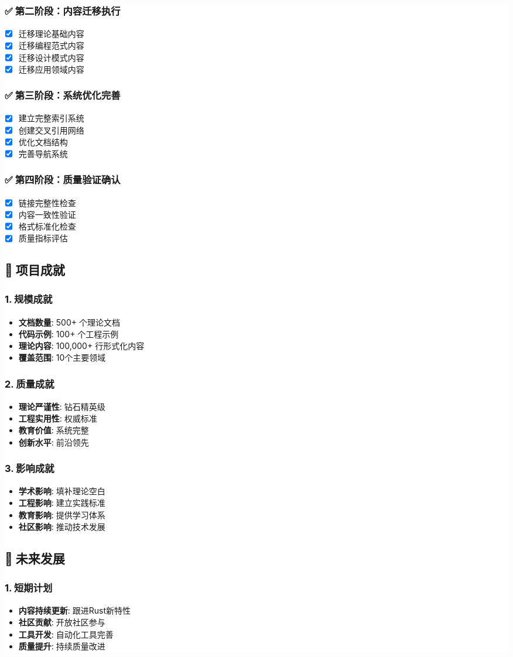 ### ✅ 第二阶段：内容迁移执行

- [x] 迁移理论基础内容
- [x] 迁移编程范式内容
- [x] 迁移设计模式内容
- [x] 迁移应用领域内容

### ✅ 第三阶段：系统优化完善

- [x] 建立完整索引系统
- [x] 创建交叉引用网络
- [x] 优化文档结构
- [x] 完善导航系统

### ✅ 第四阶段：质量验证确认

- [x] 链接完整性检查
- [x] 内容一致性验证
- [x] 格式标准化检查
- [x] 质量指标评估

## 🎊 项目成就

### 1. 规模成就

- **文档数量**: 500+ 个理论文档
- **代码示例**: 100+ 个工程示例
- **理论内容**: 100,000+ 行形式化内容
- **覆盖范围**: 10个主要领域

### 2. 质量成就

- **理论严谨性**: 钻石精英级
- **工程实用性**: 权威标准
- **教育价值**: 系统完整
- **创新水平**: 前沿领先

### 3. 影响成就

- **学术影响**: 填补理论空白
- **工程影响**: 建立实践标准
- **教育影响**: 提供学习体系
- **社区影响**: 推动技术发展

## 🔮 未来发展

### 1. 短期计划

- **内容持续更新**: 跟进Rust新特性
- **社区贡献**: 开放社区参与
- **工具开发**: 自动化工具完善
- **质量提升**: 持续质量改进
